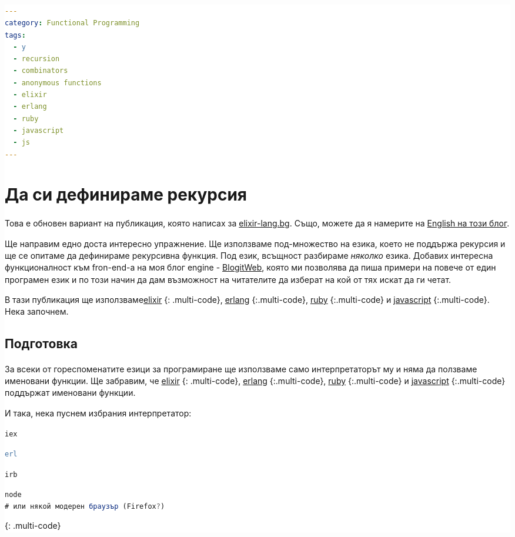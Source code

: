 ```yaml
---
category: Functional Programming
tags:
  - y
  - recursion
  - combinators
  - anonymous functions
  - elixir
  - erlang
  - ruby
  - javascript
  - js
---
```


# Да си дефинираме рекурсия

Това е обновен вариант на публикация, която написах за [elixir-lang.bg](https://elixir-lang.bg/posts).
Също, можете да я намерите на [English на този блог](http://themeddle.com/en/posts/y).

Ще направим едно доста интересно упражнение.
Ще използваме под-множество на езика, което не поддържа рекурсия и ще се опитаме да дефинираме рекурсивна функция.
Под език, всъщност разбираме _няколко_ езика. Добавих интересна функционалност към fron-end-а на моя блог engine - [BlogitWeb](https://github.com/meddle0x53/blogit_web),
която ми позволява да пиша примери на повече от един програмен език и по този начин да дам възможност на читателите да изберат на кой от тях искат да ги четат.

В тази публикация ще използваме[elixir]() {: .multi-code}, [erlang]() {:.multi-code}, [ruby]() {:.multi-code} и [javascript]() {:.multi-code}.
Нека започнем.

## Подготовка

За всеки от гореспоменатите езици за програмиране ще използваме само интерпретаторът му и няма да ползваме именовани функции.
Ще забравим, че [elixir]() {: .multi-code}, [erlang]() {:.multi-code}, [ruby]() {:.multi-code} и [javascript]() {:.multi-code} поддържат именовани функции.

И така, нека пуснем избрания интерпретатор:

```elixir
iex
```
```erlang
erl
```
```ruby
irb
```
```javascript
node
# или някой модерен браузър (Firefox?)
```
{: .multi-code}
